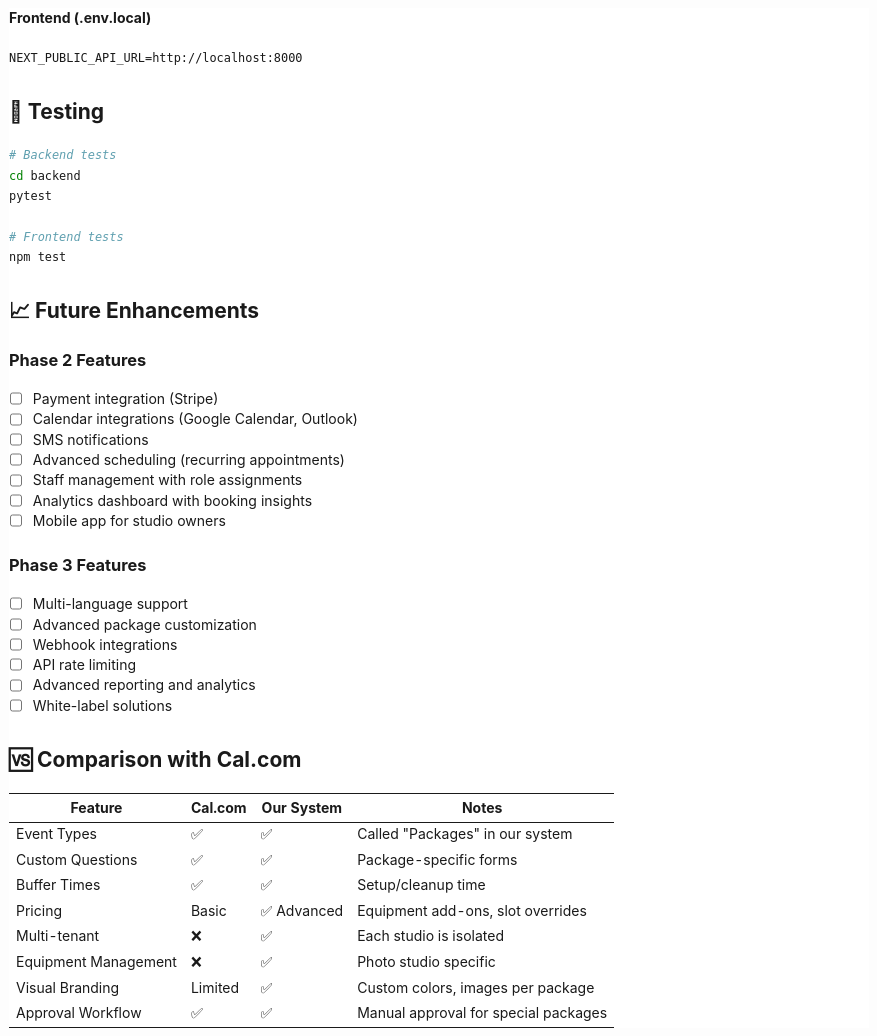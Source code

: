 #### Frontend (.env.local)

```env
NEXT_PUBLIC_API_URL=http://localhost:8000
```

## 🧪 Testing

```bash
# Backend tests
cd backend
pytest

# Frontend tests
npm test
```

## 📈 Future Enhancements

### Phase 2 Features

- [ ] Payment integration (Stripe)
- [ ] Calendar integrations (Google Calendar, Outlook)
- [ ] SMS notifications
- [ ] Advanced scheduling (recurring appointments)
- [ ] Staff management with role assignments
- [ ] Analytics dashboard with booking insights
- [ ] Mobile app for studio owners

### Phase 3 Features

- [ ] Multi-language support
- [ ] Advanced package customization
- [ ] Webhook integrations
- [ ] API rate limiting
- [ ] Advanced reporting and analytics
- [ ] White-label solutions

## 🆚 Comparison with Cal.com

| Feature              | Cal.com | Our System  | Notes                                |
| -------------------- | ------- | ----------- | ------------------------------------ |
| Event Types          | ✅      | ✅          | Called "Packages" in our system      |
| Custom Questions     | ✅      | ✅          | Package-specific forms               |
| Buffer Times         | ✅      | ✅          | Setup/cleanup time                   |
| Pricing              | Basic   | ✅ Advanced | Equipment add-ons, slot overrides    |
| Multi-tenant         | ❌      | ✅          | Each studio is isolated              |
| Equipment Management | ❌      | ✅          | Photo studio specific                |
| Visual Branding      | Limited | ✅          | Custom colors, images per package    |
| Approval Workflow    | ✅      | ✅          | Manual approval for special packages |
